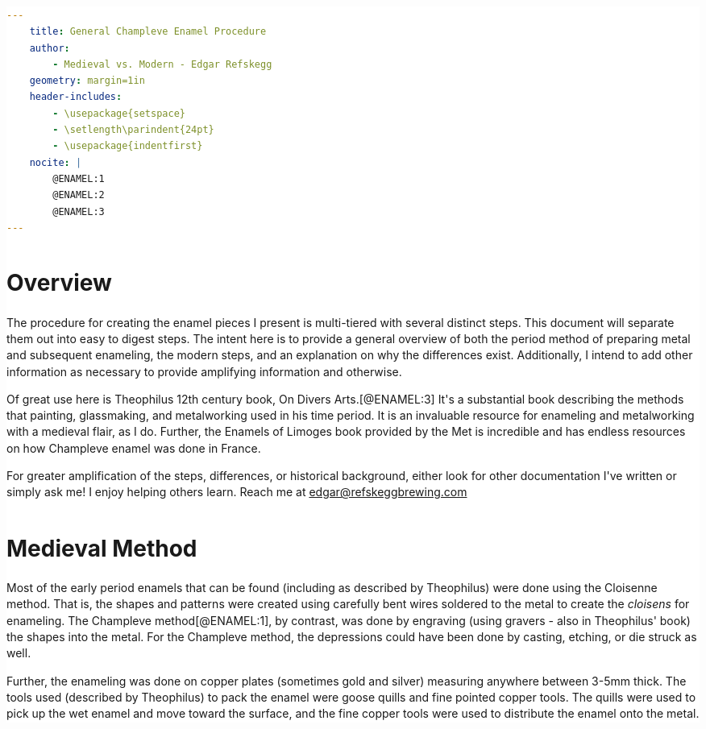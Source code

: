 ```yaml
---
    title: General Champleve Enamel Procedure
    author:
        - Medieval vs. Modern - Edgar Refskegg
    geometry: margin=1in
    header-includes:
        - \usepackage{setspace}
        - \setlength\parindent{24pt}
        - \usepackage{indentfirst}
    nocite: |
        @ENAMEL:1
        @ENAMEL:2
        @ENAMEL:3
---
```


# Overview

The procedure for creating the enamel pieces I present is multi-tiered
with several distinct steps. This document will separate them out into
easy to digest steps. The intent here is to provide a general
overview of both the period method of preparing metal and subsequent enameling, the modern steps,
and an explanation on why the differences exist. Additionally, I intend
to add other information as necessary to provide amplifying information
and otherwise.

Of great use here is Theophilus 12th century book, On Divers Arts.[@ENAMEL:3] It's
a substantial book describing the methods that painting, glassmaking,
and metalworking used in his time period. It is an invaluable resource
for enameling and metalworking with a medieval flair, as I do. Further,
the Enamels of Limoges book provided by the Met is incredible and has
endless resources on how Champleve enamel was done in France.

For greater amplification of the steps, differences, or historical
background, either look for other documentation I've written or simply
ask me! I enjoy helping others learn. Reach me at
edgar@refskeggbrewing.com

# Medieval Method

Most of the early period enamels that can be found (including as
described by Theophilus) were done using the Cloisenne method. That is,
the shapes and patterns were created using carefully bent wires soldered
to the metal to create the *cloisens* for enameling. The Champleve
method[@ENAMEL:1], by contrast, was done by engraving (using gravers - also in
Theophilus' book) the shapes into the metal. For the Champleve method,
the depressions could have been done by casting, etching, or die struck
as well.

Further, the enameling was done on copper plates (sometimes gold and silver)
measuring anywhere between 3-5mm thick. The tools
used (described by Theophilus) to pack the enamel were goose quills and
fine pointed copper tools. The quills were used to pick up the wet
enamel and move toward the surface, and the fine copper tools were used
to distribute the enamel onto the metal.


[^1]: Theophilus, book III chapter 55, pg. 128